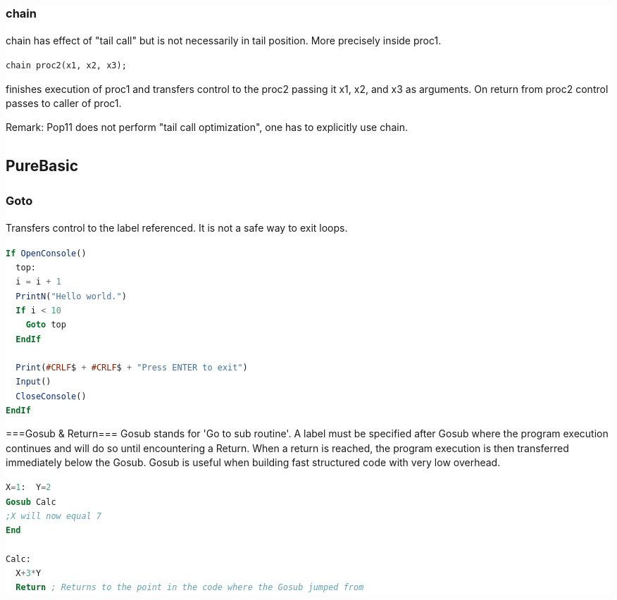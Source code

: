 

### chain


chain has effect of "tail call" but is not necessarily in tail position. More precisely inside proc1.


```pop11
chain proc2(x1, x2, x3);
```


finishes execution of proc1 and transfers control to the proc2 passing it x1, x2, and x3 as arguments. On return from proc2 control passes to caller of proc1.

Remark: Pop11 does not perform "tail call optimization", one has to explicitly use chain.

## PureBasic


### Goto

Transfers control to the label referenced.  It is not a safe way to exit loops.

```PureBasic
If OpenConsole()
  top:
  i = i + 1
  PrintN("Hello world.")
  If i < 10
    Goto top
  EndIf

  Print(#CRLF$ + #CRLF$ + "Press ENTER to exit")
  Input()
  CloseConsole()
EndIf
```

===Gosub & Return===
Gosub stands for 'Go to sub routine'. A label must be specified after Gosub where the program execution continues and will do so until encountering a Return. When a return is reached, the program execution is then transferred immediately below the Gosub.
Gosub is useful when building fast structured code with very low overhead.

```PureBasic
X=1:  Y=2
Gosub Calc
;X will now equal 7
End

Calc:
  X+3*Y
  Return ; Returns to the point in the code where the Gosub jumped from
```
